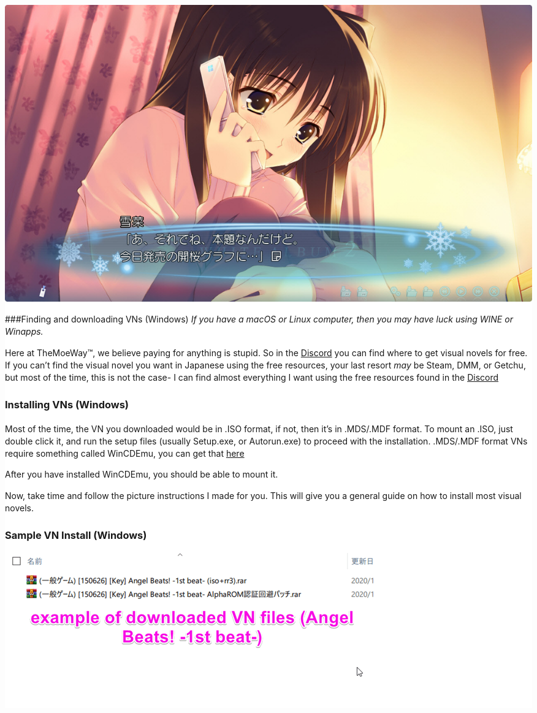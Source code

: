 ![Image](img/vn2.jpg)

###Finding and downloading VNs (Windows)
*If you have a macOS or Linux computer, then you may have luck using WINE or Winapps.*

Here at TheMoeWay™, we believe paying for anything is stupid. So in the [Discord](https://discord.gg/nhqjydaR8j) you can find where to get visual novels for free. 
If you can’t find the visual novel you want in Japanese using the free resources, your last resort *may* be Steam, DMM, or Getchu, but most of the time, this is not the case- I can find almost everything I want using the free resources found in the [Discord](https://discord.gg/nhqjydaR8j)

### Installing VNs (Windows)
Most of the time, the VN you downloaded would be in .ISO format, if not, then it’s in .MDS/.MDF format. To mount an .ISO, just double click it, and run the setup files (usually Setup.exe, or Autorun.exe) to proceed with the installation. .MDS/.MDF format VNs require something called WinCDEmu, you can get that [here](https://wincdemu.sysprogs.org/download/)

After you have installed WinCDEmu, you should be able to mount it.

Now, take time and follow the picture instructions I made for you. This will give you a general guide on how to install most visual novels.

### Sample VN Install (Windows)

![Image](img/vn3.png)
